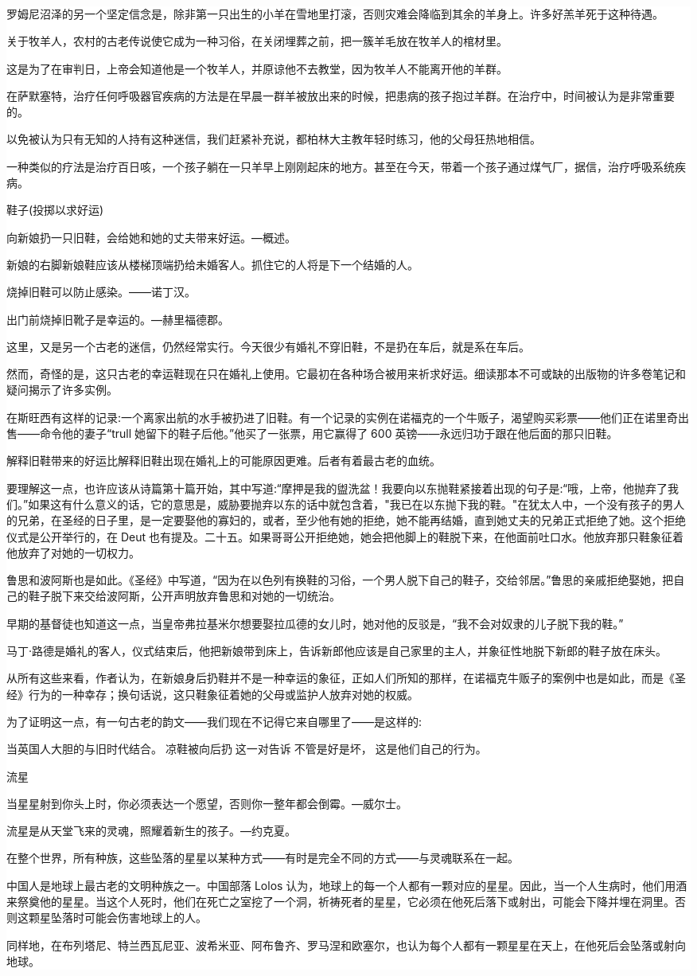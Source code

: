 罗姆尼沼泽的另一个坚定信念是，除非第一只出生的小羊在雪地里打滚，否则灾难会降临到其余的羊身上。许多好羔羊死于这种待遇。

关于牧羊人，农村的古老传说使它成为一种习俗，在关闭埋葬之前，把一簇羊毛放在牧羊人的棺材里。

这是为了在审判日，上帝会知道他是一个牧羊人，并原谅他不去教堂，因为牧羊人不能离开他的羊群。

在萨默塞特，治疗任何呼吸器官疾病的方法是在早晨一群羊被放出来的时候，把患病的孩子抱过羊群。在治疗中，时间被认为是非常重要的。

以免被认为只有无知的人持有这种迷信，我们赶紧补充说，都柏林大主教年轻时练习，他的父母狂热地相信。

一种类似的疗法是治疗百日咳，一个孩子躺在一只羊早上刚刚起床的地方。甚至在今天，带着一个孩子通过煤气厂，据信，治疗呼吸系统疾病。

鞋子(投掷以求好运)

向新娘扔一只旧鞋，会给她和她的丈夫带来好运。—概述。

新娘的右脚新娘鞋应该从楼梯顶端扔给未婚客人。抓住它的人将是下一个结婚的人。

烧掉旧鞋可以防止感染。——诺丁汉。

出门前烧掉旧靴子是幸运的。—赫里福德郡。

这里，又是另一个古老的迷信，仍然经常实行。今天很少有婚礼不穿旧鞋，不是扔在车后，就是系在车后。

然而，奇怪的是，这只古老的幸运鞋现在只在婚礼上使用。它最初在各种场合被用来祈求好运。细读那本不可或缺的出版物的许多卷笔记和疑问揭示了许多实例。

在斯旺西有这样的记录:一个离家出航的水手被扔进了旧鞋。有一个记录的实例在诺福克的一个牛贩子，渴望购买彩票——他们正在诺里奇出售——命令他的妻子“trull 她留下的鞋子后他。”他买了一张票，用它赢得了 600 英镑——永远归功于跟在他后面的那只旧鞋。

解释旧鞋带来的好运比解释旧鞋出现在婚礼上的可能原因更难。后者有着最古老的血统。

要理解这一点，也许应该从诗篇第十篇开始，其中写道:“摩押是我的盥洗盆！我要向以东抛鞋紧接着出现的句子是:“哦，上帝，他抛弃了我们。”如果这有什么意义的话，它的意思是，威胁要抛弃以东的话中就包含着，"我已在以东抛下我的鞋。"在犹太人中，一个没有孩子的男人的兄弟，在圣经的日子里，是一定要娶他的寡妇的，或者，至少他有她的拒绝，她不能再结婚，直到她丈夫的兄弟正式拒绝了她。这个拒绝仪式是公开举行的，在 Deut 也有提及。二十五。如果哥哥公开拒绝她，她会把他脚上的鞋脱下来，在他面前吐口水。他放弃那只鞋象征着他放弃了对她的一切权力。

鲁思和波阿斯也是如此。《圣经》中写道，“因为在以色列有换鞋的习俗，一个男人脱下自己的鞋子，交给邻居。”鲁思的亲戚拒绝娶她，把自己的鞋子脱下来交给波阿斯，公开声明放弃鲁思和对她的一切统治。

早期的基督徒也知道这一点，当皇帝弗拉基米尔想要娶拉瓜德的女儿时，她对他的反驳是，“我不会对奴隶的儿子脱下我的鞋。”

马丁·路德是婚礼的客人，仪式结束后，他把新娘带到床上，告诉新郎他应该是自己家里的主人，并象征性地脱下新郎的鞋子放在床头。

从所有这些来看，作者认为，在新娘身后扔鞋并不是一种幸运的象征，正如人们所知的那样，在诺福克牛贩子的案例中也是如此，而是《圣经》行为的一种幸存；换句话说，这只鞋象征着她的父母或监护人放弃对她的权威。

为了证明这一点，有一句古老的韵文——我们现在不记得它来自哪里了——是这样的:

当英国人大胆的与旧时代结合。
凉鞋被向后扔
这一对告诉
不管是好是坏，
这是他们自己的行为。

流星

当星星射到你头上时，你必须表达一个愿望，否则你一整年都会倒霉。—威尔士。

流星是从天堂飞来的灵魂，照耀着新生的孩子。—约克夏。

在整个世界，所有种族，这些坠落的星星以某种方式——有时是完全不同的方式——与灵魂联系在一起。

中国人是地球上最古老的文明种族之一。中国部落 Lolos 认为，地球上的每一个人都有一颗对应的星星。因此，当一个人生病时，他们用酒来祭奠他的星星。当这个人死时，他们在死亡之室挖了一个洞，祈祷死者的星星，它必须在他死后落下或射出，可能会下降并埋在洞里。否则这颗星坠落时可能会伤害地球上的人。

同样地，在布列塔尼、特兰西瓦尼亚、波希米亚、阿布鲁齐、罗马涅和欧塞尔，也认为每个人都有一颗星星在天上，在他死后会坠落或射向地球。
